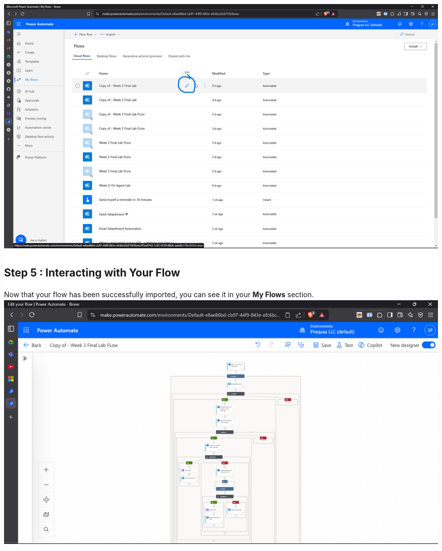 ![Power Automate Dashboard](Images/Screenshot%20(1788).png)
## Step 5 : Interacting with Your Flow  

Now that your flow has been successfully imported, you can see it in your **My Flows** section.  
![Power Automate Dashboard](Images/Screenshot%20(1754).png)
